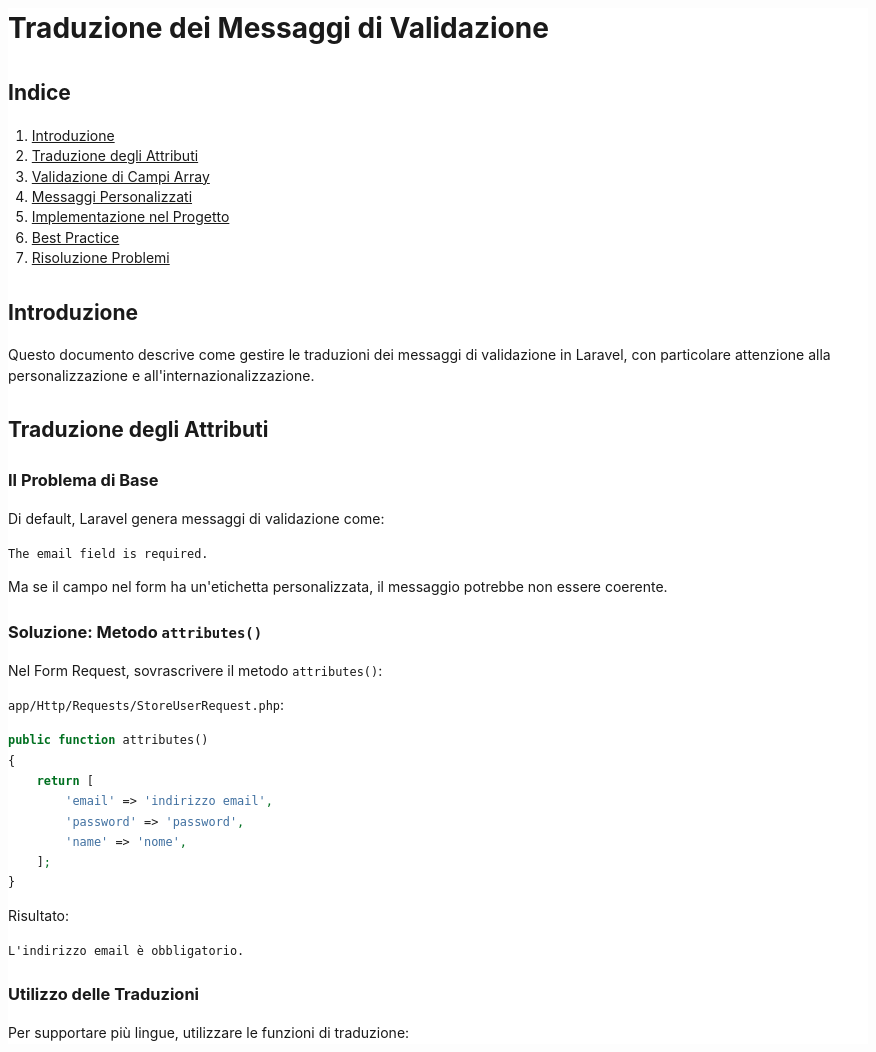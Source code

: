 # Traduzione dei Messaggi di Validazione

## Indice
1. [Introduzione](#introduzione)
2. [Traduzione degli Attributi](#traduzione-degli-attributi)
3. [Validazione di Campi Array](#validazione-di-campi-array)
4. [Messaggi Personalizzati](#messaggi-personalizzati)
5. [Implementazione nel Progetto](#implementazione-nel-progetto)
6. [Best Practice](#best-practice)
7. [Risoluzione Problemi](#risoluzione-problemi)

## Introduzione

Questo documento descrive come gestire le traduzioni dei messaggi di validazione in Laravel, con particolare attenzione alla personalizzazione e all'internazionalizzazione.

## Traduzione degli Attributi

### Il Problema di Base

Di default, Laravel genera messaggi di validazione come:
```
The email field is required.
```

Ma se il campo nel form ha un'etichetta personalizzata, il messaggio potrebbe non essere coerente.

### Soluzione: Metodo `attributes()`

Nel Form Request, sovrascrivere il metodo `attributes()`:

`app/Http/Requests/StoreUserRequest.php`:
```php
public function attributes()
{
    return [
        'email' => 'indirizzo email',
        'password' => 'password',
        'name' => 'nome',
    ];
}
```

Risultato:
```
L'indirizzo email è obbligatorio.
```

### Utilizzo delle Traduzioni

Per supportare più lingue, utilizzare le funzioni di traduzione:
